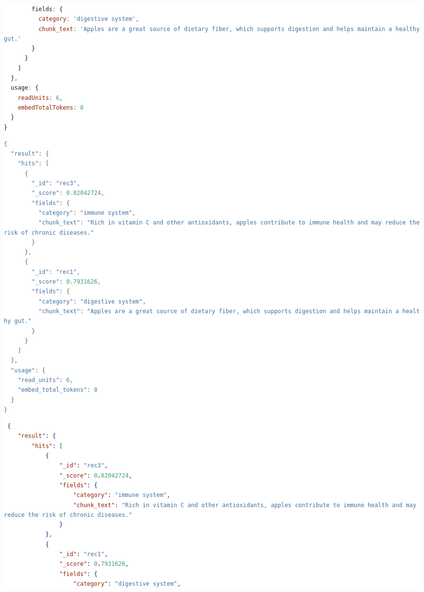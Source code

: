   ```javascript JavaScript
          fields: {
            category: 'digestive system',
            chunk_text: 'Apples are a great source of dietary fiber, which supports digestion and helps maintain a healthy gut.'
          }
        }
      ]
    },
    usage: { 
      readUnits: 6, 
      embedTotalTokens: 8 
    }
  }
  ```

  ```go Go
  {
    "result": {
      "hits": [
        {
          "_id": "rec3",
          "_score": 0.82042724,
          "fields": {
            "category": "immune system",
            "chunk_text": "Rich in vitamin C and other antioxidants, apples contribute to immune health and may reduce the risk of chronic diseases."
          }
        },
        {
          "_id": "rec1",
          "_score": 0.7931626,
          "fields": {
            "category": "digestive system",
            "chunk_text": "Apples are a great source of dietary fiber, which supports digestion and helps maintain a healthy gut."
          }
        }
      ]
    },
    "usage": {
      "read_units": 6,
      "embed_total_tokens": 8
    }
  }
  ```

  ```json curl
   {
      "result": {
          "hits": [
              {
                  "_id": "rec3",
                  "_score": 0.82042724,
                  "fields": {
                      "category": "immune system",
                      "chunk_text": "Rich in vitamin C and other antioxidants, apples contribute to immune health and may reduce the risk of chronic diseases."
                  }
              },
              {
                  "_id": "rec1",
                  "_score": 0.7931626,
                  "fields": {
                      "category": "digestive system",
  ```